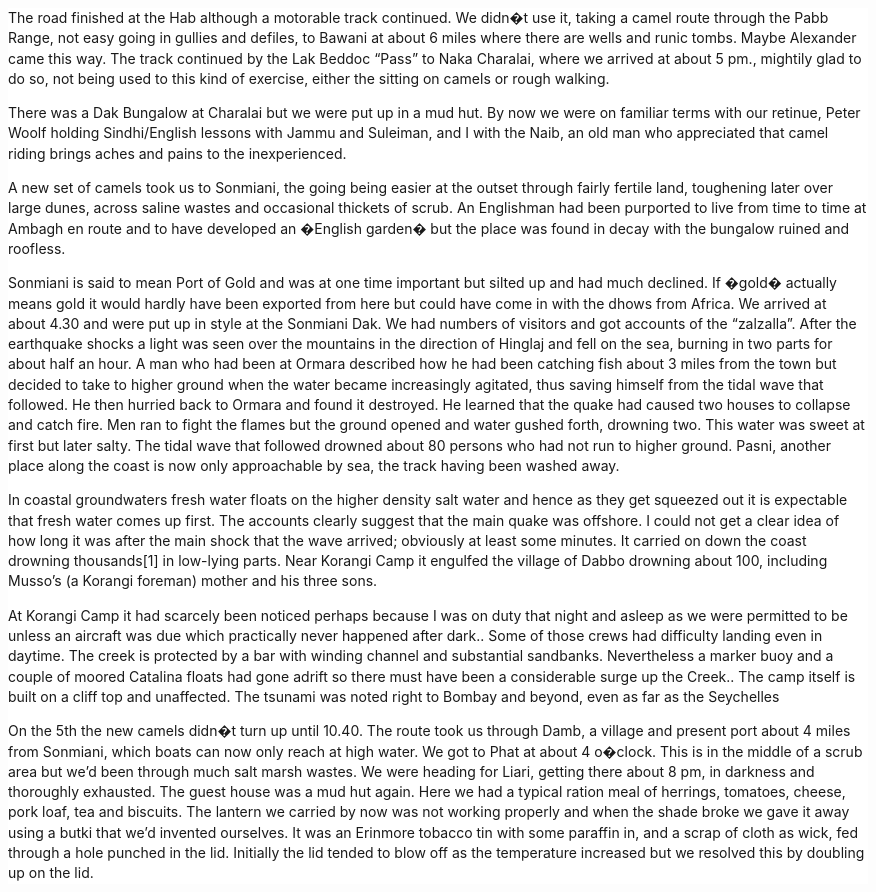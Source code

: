 The road finished at the Hab although a motorable track continued. We didn�t use it, taking a camel route through the Pabb Range, not easy going in gullies and defiles, to Bawani at about 6 miles where there are wells and runic tombs. Maybe Alexander came this way. The track continued by the Lak Beddoc “Pass” to Naka Charalai, where we arrived at about 5 pm., mightily glad to do so, not being used to this kind of exercise, either the sitting on camels or rough walking.

There was a Dak Bungalow at Charalai but we were put up in a mud hut. By now we were on familiar terms with our retinue, Peter Woolf holding Sindhi/English lessons with Jammu and Suleiman, and I with the Naib, an old man who appreciated that camel riding brings aches and pains to the inexperienced.

A new set of camels took us to Sonmiani, the going being easier at the outset through fairly fertile land, toughening later over large dunes, across saline wastes and occasional thickets of scrub. An Englishman had been purported to live from time to time at Ambagh en route and to have developed an �English garden� but the place was found in decay with the bungalow ruined and roofless.

Sonmiani is said to mean Port of Gold and was at one time important but silted up and had much declined. If �gold� actually means gold it would hardly have been exported from here but could have come in with the dhows from Africa. We arrived at about 4.30 and were put up in style at the Sonmiani Dak. We had numbers of visitors and got accounts of the “zalzalla”. After the earthquake shocks a light was seen over the mountains in the direction of Hinglaj and fell on the sea, burning in two parts for about half an hour. A man who had been at Ormara described how he had been catching fish about 3 miles from the town but decided to take to higher ground when the water became increasingly agitated, thus saving himself from the tidal wave that followed. He then hurried back to Ormara and found it destroyed. He learned that the quake had caused two houses to collapse and catch fire. Men ran to fight the flames but the ground opened and water gushed forth, drowning two. This water was sweet at first but later salty. The tidal wave that followed drowned about 80 persons who had not run to higher ground. Pasni, another place along the coast is now only approachable by sea, the track having been washed away.

In coastal groundwaters fresh water floats on the higher density salt water and hence as they get squeezed out it is expectable that fresh water comes up first. The accounts clearly suggest that the main quake was offshore. I could not get a clear idea of how long it was after the main shock that the wave arrived; obviously at least some minutes. It carried on down the coast drowning thousands[1] in low-lying parts. Near Korangi Camp it engulfed the village of Dabbo drowning about 100, including Musso’s (a Korangi foreman) mother and his three sons.

At Korangi Camp it had scarcely been noticed perhaps because I was on duty that night and asleep as we were permitted to be unless an aircraft was due which practically never happened after dark.. Some of those crews had difficulty landing even in daytime. The creek is protected by a bar with winding channel and substantial sandbanks. Nevertheless a marker buoy and a couple of moored Catalina floats had gone adrift so there must have been a considerable surge up the Creek.. The camp itself is built on a cliff top and unaffected. The tsunami was noted right to Bombay and beyond, even as far as the Seychelles

On the 5th the new camels didn�t turn up until 10.40. The route took us through Damb, a village and present port about 4 miles from Sonmiani, which boats can now only reach at high water. We got to Phat at about 4 o�clock. This is in the middle of a scrub area but we’d been through much salt marsh wastes. We were heading for Liari, getting there about 8 pm, in darkness and thoroughly exhausted. The guest house was a mud hut again. Here we had a typical ration meal of herrings, tomatoes, cheese, pork loaf, tea and biscuits. The lantern we carried by now was not working properly and when the shade broke we gave it away using a butki that we’d invented ourselves. It was an Erinmore tobacco tin with some paraffin in, and a scrap of cloth as wick, fed through a hole punched in the lid. Initially the lid tended to blow off as the temperature increased but we resolved this by doubling up on the lid.
